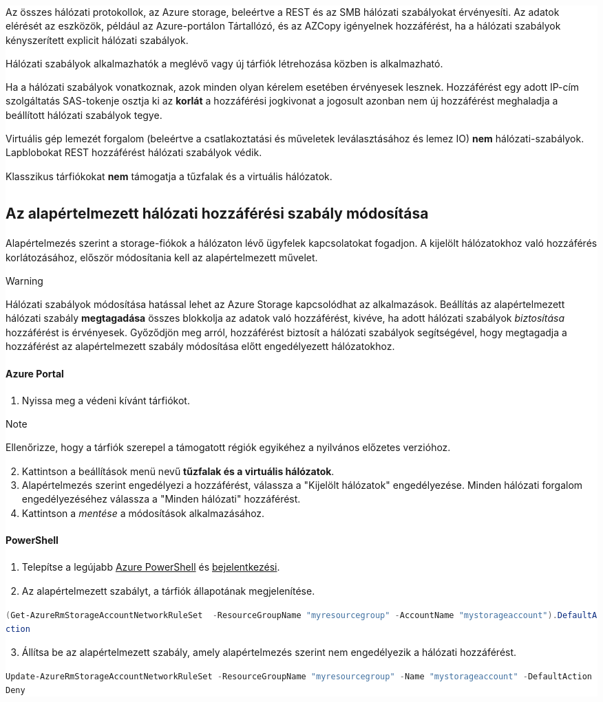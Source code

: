 Az összes hálózati protokollok, az Azure storage, beleértve a REST és az SMB hálózati szabályokat érvényesíti.  Az adatok elérését az eszközök, például az Azure-portálon Tártallózó, és az AZCopy igényelnek hozzáférést, ha a hálózati szabályok kényszerített explicit hálózati szabályok.

Hálózati szabályok alkalmazhatók a meglévő vagy új tárfiók létrehozása közben is alkalmazható.

Ha a hálózati szabályok vonatkoznak, azok minden olyan kérelem esetében érvényesek lesznek.  Hozzáférést egy adott IP-cím szolgáltatás SAS-tokenje osztja ki az **korlát** a hozzáférési jogkivonat a jogosult azonban nem új hozzáférést meghaladja a beállított hálózati szabályok tegye. 

Virtuális gép lemezét forgalom (beleértve a csatlakoztatási és műveletek leválasztásához és lemez IO) **nem** hálózati-szabályok.  Lapblobokat REST hozzáférést hálózati szabályok védik.

Klasszikus tárfiókokat **nem** támogatja a tűzfalak és a virtuális hálózatok.

## <a name="change-the-default-network-access-rule"></a>Az alapértelmezett hálózati hozzáférési szabály módosítása
Alapértelmezés szerint a storage-fiókok a hálózaton lévő ügyfelek kapcsolatokat fogadjon.  A kijelölt hálózatokhoz való hozzáférés korlátozásához, először módosítania kell az alapértelmezett művelet.

> [!WARNING]
> Hálózati szabályok módosítása hatással lehet az Azure Storage kapcsolódhat az alkalmazások.  Beállítás az alapértelmezett hálózati szabály **megtagadása** összes blokkolja az adatok való hozzáférést, kivéve, ha adott hálózati szabályok *biztosítása* hozzáférést is érvényesek.  Győződjön meg arról, hozzáférést biztosít a hálózati szabályok segítségével, hogy megtagadja a hozzáférést az alapértelmezett szabály módosítása előtt engedélyezett hálózatokhoz.
>

#### <a name="azure-portal"></a>Azure Portal
1. Nyissa meg a védeni kívánt tárfiókot.  
> [!NOTE]
> Ellenőrizze, hogy a tárfiók szerepel a támogatott régiók egyikéhez a nyilvános előzetes verzióhoz.
>

2. Kattintson a beállítások menü nevű **tűzfalak és a virtuális hálózatok**.
3. Alapértelmezés szerint engedélyezi a hozzáférést, válassza a "Kijelölt hálózatok" engedélyezése.  Minden hálózati forgalom engedélyezéséhez válassza a "Minden hálózati" hozzáférést.
4. Kattintson a *mentése* a módosítások alkalmazásához.

#### <a name="powershell"></a>PowerShell
1. Telepítse a legújabb [Azure PowerShell](/powershell/azure/install-azurerm-ps) és [bejelentkezési](/powershell/azure/authenticate-azureps).

2. Az alapértelmezett szabályt, a tárfiók állapotának megjelenítése.
```PowerShell
(Get-AzureRmStorageAccountNetworkRuleSet  -ResourceGroupName "myresourcegroup" -AccountName "mystorageaccount").DefaultAction
``` 

3. Állítsa be az alapértelmezett szabály, amely alapértelmezés szerint nem engedélyezik a hálózati hozzáférést.  
```PowerShell
Update-AzureRmStorageAccountNetworkRuleSet -ResourceGroupName "myresourcegroup" -Name "mystorageaccount" -DefaultAction Deny
```    
